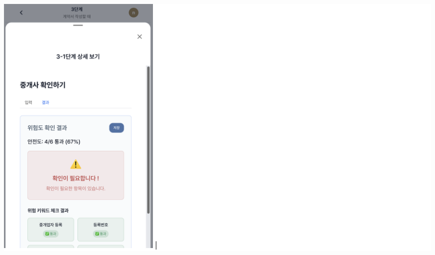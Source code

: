 <img src="https://raw.githubusercontent.com/FRONT-END-BOOTCAMP-PLUS-5/BoGam/main/public/previews/brokerresult.png" width="300" /> |
